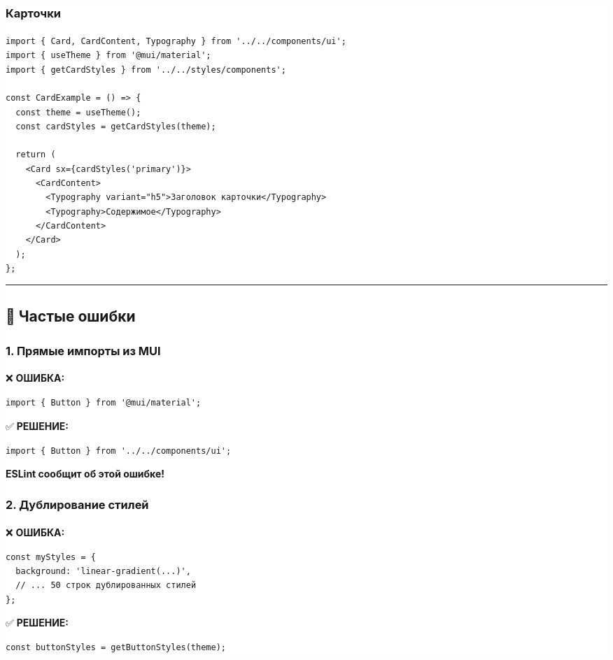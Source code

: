 ### Карточки

```tsx
import { Card, CardContent, Typography } from '../../components/ui';
import { useTheme } from '@mui/material';
import { getCardStyles } from '../../styles/components';

const CardExample = () => {
  const theme = useTheme();
  const cardStyles = getCardStyles(theme);
  
  return (
    <Card sx={cardStyles('primary')}>
      <CardContent>
        <Typography variant="h5">Заголовок карточки</Typography>
        <Typography>Содержимое</Typography>
      </CardContent>
    </Card>
  );
};
```

---

## 🚨 Частые ошибки

### 1. Прямые импорты из MUI

❌ **ОШИБКА:**
```tsx
import { Button } from '@mui/material';
```

✅ **РЕШЕНИЕ:**
```tsx
import { Button } from '../../components/ui';
```

**ESLint сообщит об этой ошибке!**

### 2. Дублирование стилей

❌ **ОШИБКА:**
```tsx
const myStyles = {
  background: 'linear-gradient(...)',
  // ... 50 строк дублированных стилей
};
```

✅ **РЕШЕНИЕ:**
```tsx
const buttonStyles = getButtonStyles(theme);
```
